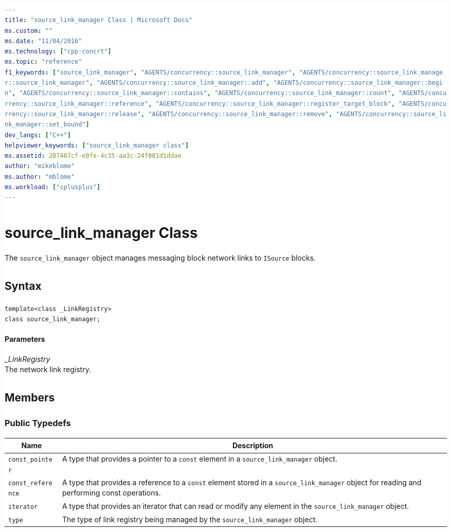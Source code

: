 ```yaml
---
title: "source_link_manager Class | Microsoft Docs"
ms.custom: ""
ms.date: "11/04/2016"
ms.technology: ["cpp-concrt"]
ms.topic: "reference"
f1_keywords: ["source_link_manager", "AGENTS/concurrency::source_link_manager", "AGENTS/concurrency::source_link_manager::source_link_manager", "AGENTS/concurrency::source_link_manager::add", "AGENTS/concurrency::source_link_manager::begin", "AGENTS/concurrency::source_link_manager::contains", "AGENTS/concurrency::source_link_manager::count", "AGENTS/concurrency::source_link_manager::reference", "AGENTS/concurrency::source_link_manager::register_target_block", "AGENTS/concurrency::source_link_manager::release", "AGENTS/concurrency::source_link_manager::remove", "AGENTS/concurrency::source_link_manager::set_bound"]
dev_langs: ["C++"]
helpviewer_keywords: ["source_link_manager class"]
ms.assetid: 287487cf-e0fe-4c35-aa3c-24f081d1ddae
author: "mikeblome"
ms.author: "mblome"
ms.workload: ["cplusplus"]
---
```

# source_link_manager Class

The `source_link_manager` object manages messaging block network links to `ISource` blocks.

## Syntax

```
template<class _LinkRegistry>
class source_link_manager;
```

#### Parameters

*_LinkRegistry*<br/>
The network link registry.

## Members

### Public Typedefs

|Name|Description|
|----------|-----------------|
|`const_pointer`|A type that provides a pointer to a `const` element in a `source_link_manager` object.|
|`const_reference`|A type that provides a reference to a `const` element stored in a `source_link_manager` object for reading and performing const operations.|
|`iterator`|A type that provides an iterator that can read or modify any element in the `source_link_manager` object.|
|`type`|The type of link registry being managed by the `source_link_manager` object.|
